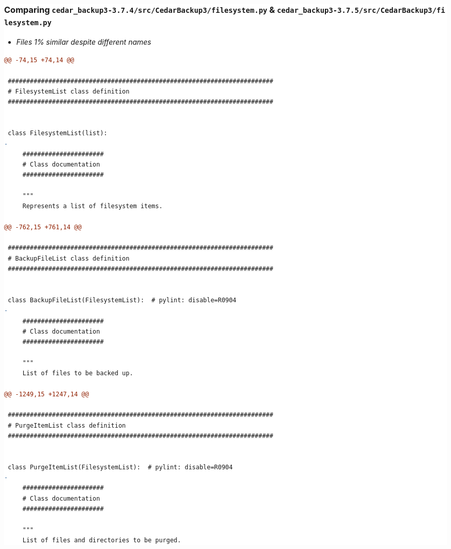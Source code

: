 ### Comparing `cedar_backup3-3.7.4/src/CedarBackup3/filesystem.py` & `cedar_backup3-3.7.5/src/CedarBackup3/filesystem.py`

 * *Files 1% similar despite different names*

```diff
@@ -74,15 +74,14 @@
 
 ########################################################################
 # FilesystemList class definition
 ########################################################################
 
 
 class FilesystemList(list):
-
     ######################
     # Class documentation
     ######################
 
     """
     Represents a list of filesystem items.
 
@@ -762,15 +761,14 @@
 
 ########################################################################
 # BackupFileList class definition
 ########################################################################
 
 
 class BackupFileList(FilesystemList):  # pylint: disable=R0904
-
     ######################
     # Class documentation
     ######################
 
     """
     List of files to be backed up.
 
@@ -1249,15 +1247,14 @@
 
 ########################################################################
 # PurgeItemList class definition
 ########################################################################
 
 
 class PurgeItemList(FilesystemList):  # pylint: disable=R0904
-
     ######################
     # Class documentation
     ######################
 
     """
     List of files and directories to be purged.
```
